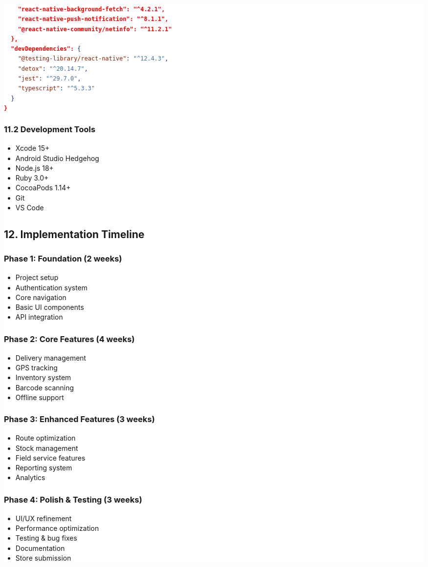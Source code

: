 ```json
    "react-native-background-fetch": "^4.2.1",
    "react-native-push-notification": "^8.1.1",
    "@react-native-community/netinfo": "^11.2.1"
  },
  "devDependencies": {
    "@testing-library/react-native": "^12.4.3",
    "detox": "^20.14.7",
    "jest": "^29.7.0",
    "typescript": "^5.3.3"
  }
}
```

### 11.2 Development Tools
- Xcode 15+
- Android Studio Hedgehog
- Node.js 18+
- Ruby 3.0+
- CocoaPods 1.14+
- Git
- VS Code

## 12. Implementation Timeline

### Phase 1: Foundation (2 weeks)
- Project setup
- Authentication system
- Core navigation
- Basic UI components
- API integration

### Phase 2: Core Features (4 weeks)
- Delivery management
- GPS tracking
- Inventory system
- Barcode scanning
- Offline support

### Phase 3: Enhanced Features (3 weeks)
- Route optimization
- Stock management
- Field service features
- Reporting system
- Analytics

### Phase 4: Polish & Testing (3 weeks)
- UI/UX refinement
- Performance optimization
- Testing & bug fixes
- Documentation
- Store submission
